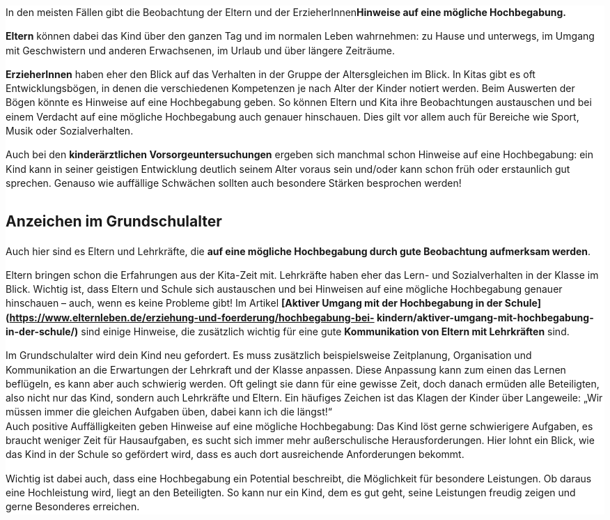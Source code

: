 In den meisten Fällen gibt die Beobachtung der Eltern und der
ErzieherInnen**Hinweise auf eine mögliche Hochbegabung.**

**Eltern** können dabei das Kind über den ganzen Tag und im normalen Leben
wahrnehmen: zu Hause und unterwegs, im Umgang mit Geschwistern und anderen
Erwachsenen, im Urlaub und über längere Zeiträume.

**ErzieherInnen** haben eher den Blick auf das Verhalten in der Gruppe der
Altersgleichen im Blick. In Kitas gibt es oft Entwicklungsbögen, in denen die
verschiedenen Kompetenzen je nach Alter der Kinder notiert werden. Beim
Auswerten der Bögen könnte es Hinweise auf eine Hochbegabung geben. So können
Eltern und Kita ihre Beobachtungen austauschen und bei einem Verdacht auf eine
mögliche Hochbegabung auch genauer hinschauen. Dies gilt vor allem auch für
Bereiche wie Sport, Musik oder Sozialverhalten.  
  
Auch bei den **kinderärztlichen Vorsorgeuntersuchungen** ergeben sich manchmal
schon Hinweise auf eine Hochbegabung: ein Kind kann in seiner geistigen
Entwicklung deutlich seinem Alter voraus sein und/oder kann schon früh oder
erstaunlich gut sprechen. Genauso wie auffällige Schwächen sollten auch
besondere Stärken besprochen werden!

##  Anzeichen im Grundschulalter

Auch hier sind es Eltern und Lehrkräfte, die **auf eine mögliche Hochbegabung
durch gute Beobachtung aufmerksam werden**.

Eltern bringen schon die Erfahrungen aus der Kita-Zeit mit. Lehrkräfte haben
eher das Lern- und Sozialverhalten in der Klasse im Blick. Wichtig ist, dass
Eltern und Schule sich austauschen und bei Hinweisen auf eine mögliche
Hochbegabung genauer hinschauen – auch, wenn es keine Probleme gibt! Im
Artikel **[Aktiver Umgang mit der Hochbegabung in der
Schule](https://www.elternleben.de/erziehung-und-foerderung/hochbegabung-bei-
kindern/aktiver-umgang-mit-hochbegabung-in-der-schule/)** sind einige
Hinweise, die zusätzlich wichtig für eine gute **Kommunikation von Eltern mit
Lehrkräften** sind.  
  
Im Grundschulalter wird dein Kind neu gefordert. Es muss zusätzlich
beispielsweise Zeitplanung, Organisation und Kommunikation an die Erwartungen
der Lehrkraft und der Klasse anpassen. Diese Anpassung kann zum einen das
Lernen beflügeln, es kann aber auch schwierig werden. Oft gelingt sie dann für
eine gewisse Zeit, doch danach ermüden alle Beteiligten, also nicht nur das
Kind, sondern auch Lehrkräfte und Eltern. Ein häufiges Zeichen ist das Klagen
der Kinder über Langeweile: „Wir müssen immer die gleichen Aufgaben üben,
dabei kann ich die längst!“  
Auch positive Auffälligkeiten geben Hinweise auf eine mögliche Hochbegabung:
Das Kind löst gerne schwierigere Aufgaben, es braucht weniger Zeit für
Hausaufgaben, es sucht sich immer mehr außerschulische Herausforderungen. Hier
lohnt ein Blick, wie das Kind in der Schule so gefördert wird, dass es auch
dort ausreichende Anforderungen bekommt.  
  
Wichtig ist dabei auch, dass eine Hochbegabung ein Potential beschreibt, die
Möglichkeit für besondere Leistungen. Ob daraus eine Hochleistung wird, liegt
an den Beteiligten. So kann nur ein Kind, dem es gut geht, seine Leistungen
freudig zeigen und gerne Besonderes erreichen.
